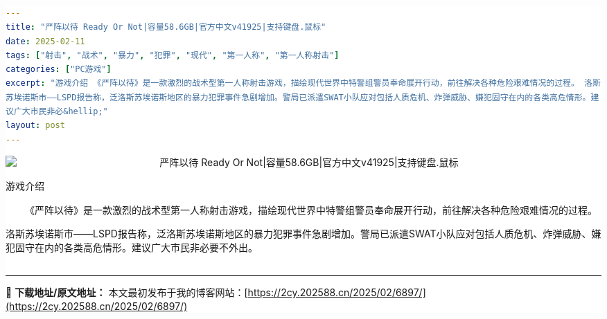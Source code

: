 ```yaml
---
title: "严阵以待 Ready Or Not|容量58.6GB|官方中文v41925|支持键盘.鼠标"
date: 2025-02-11
tags: ["射击", "战术", "暴力", "犯罪", "现代", "第一人称", "第一人称射击"]
categories: ["PC游戏"]
excerpt: "游戏介绍 《严阵以待》是一款激烈的战术型第一人称射击游戏，描绘现代世界中特警组警员奉命展开行动，前往解决各种危险艰难情况的过程。 洛斯苏埃诺斯市——LSPD报告称，泛洛斯苏埃诺斯地区的暴力犯罪事件急剧增加。警局已派遣SWAT小队应对包括人质危机、炸弹威胁、嫌犯固守在内的各类高危情形。建议广大市民非必&hellip;"
layout: post
---
```


<div></div>
<div>
<p style="text-align: center;"><img style="display: block; margin-left: auto; margin-right: auto; width: 100%; height: auto;" src="https://2cy.202588.cn/wp-content/uploads/2025/02/20250211_67ab47d21432f.webp" alt="严阵以待 Ready Or Not|容量58.6GB|官方中文v41925|支持键盘.鼠标" /></p>
游戏介绍
<p style="white-space: normal; text-indent: 2em; text-align: left;">《严阵以待》是一款激烈的战术型第一人称射击游戏，描绘现代世界中特警组警员奉命展开行动，前往解决各种危险艰难情况的过程。

洛斯苏埃诺斯市——LSPD报告称，泛洛斯苏埃诺斯地区的暴力犯罪事件急剧增加。警局已派遣SWAT小队应对包括人质危机、炸弹威胁、嫌犯固守在内的各类高危情形。建议广大市民非必要不外出。</p>

<h2 style="white-space: normal; text-indent: 2em; text-align: left;"></h2>
</div>

---
📖 **下载地址/原文地址：** 本文最初发布于我的博客网站：[https://2cy.202588.cn/2025/02/6897/](https://2cy.202588.cn/2025/02/6897/)
